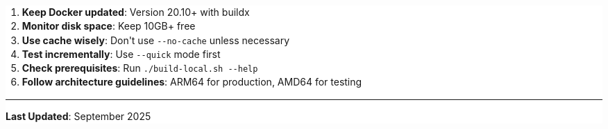 1. **Keep Docker updated**: Version 20.10+ with buildx
2. **Monitor disk space**: Keep 10GB+ free
3. **Use cache wisely**: Don't use `--no-cache` unless necessary
4. **Test incrementally**: Use `--quick` mode first
5. **Check prerequisites**: Run `./build-local.sh --help`
6. **Follow architecture guidelines**: ARM64 for production, AMD64 for testing

---

**Last Updated**: September 2025